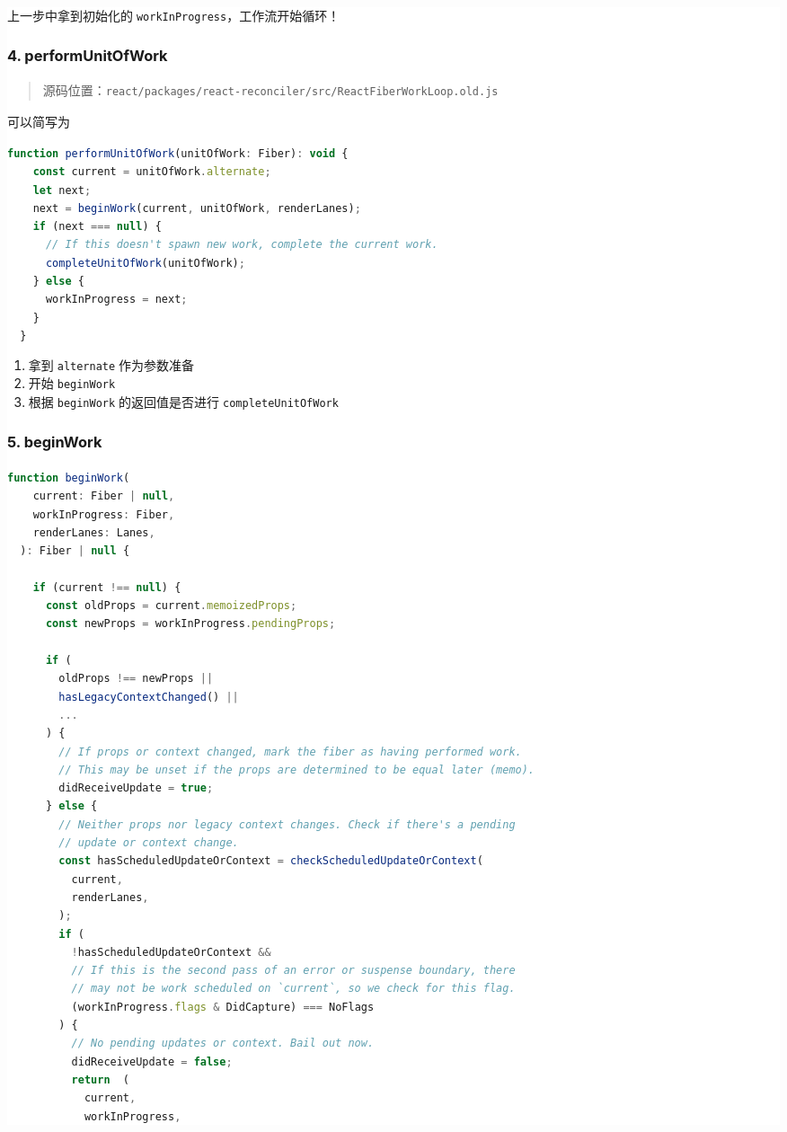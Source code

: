 上一步中拿到初始化的 `workInProgress`，工作流开始循环！


### 4. performUnitOfWork

> 源码位置：`react/packages/react-reconciler/src/ReactFiberWorkLoop.old.js`

可以简写为

```js
function performUnitOfWork(unitOfWork: Fiber): void {
    const current = unitOfWork.alternate;
    let next;
    next = beginWork(current, unitOfWork, renderLanes);
    if (next === null) {
      // If this doesn't spawn new work, complete the current work.
      completeUnitOfWork(unitOfWork);
    } else {
      workInProgress = next;
    }
  }
```


1. 拿到 `alternate` 作为参数准备
2. 开始 `beginWork`
3. 根据 `beginWork` 的返回值是否进行 `completeUnitOfWork`

### 5. beginWork

```js
function beginWork(
    current: Fiber | null,
    workInProgress: Fiber,
    renderLanes: Lanes,
  ): Fiber | null {

    if (current !== null) {
      const oldProps = current.memoizedProps;
      const newProps = workInProgress.pendingProps;
  
      if (
        oldProps !== newProps ||
        hasLegacyContextChanged() ||
        ...
      ) {
        // If props or context changed, mark the fiber as having performed work.
        // This may be unset if the props are determined to be equal later (memo).
        didReceiveUpdate = true;
      } else {
        // Neither props nor legacy context changes. Check if there's a pending
        // update or context change.
        const hasScheduledUpdateOrContext = checkScheduledUpdateOrContext(
          current,
          renderLanes,
        );
        if (
          !hasScheduledUpdateOrContext &&
          // If this is the second pass of an error or suspense boundary, there
          // may not be work scheduled on `current`, so we check for this flag.
          (workInProgress.flags & DidCapture) === NoFlags
        ) {
          // No pending updates or context. Bail out now.
          didReceiveUpdate = false;
          return  (
            current,
            workInProgress,
```